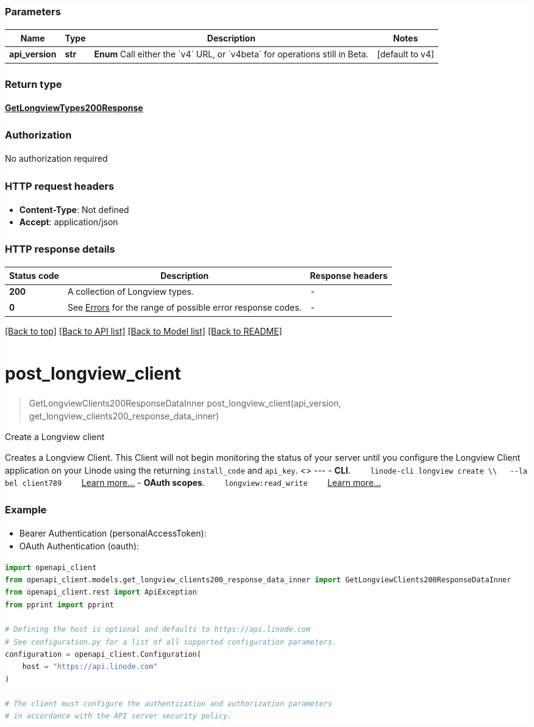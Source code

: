 

### Parameters


Name | Type | Description  | Notes
------------- | ------------- | ------------- | -------------
 **api_version** | **str**| __Enum__ Call either the &#x60;v4&#x60; URL, or &#x60;v4beta&#x60; for operations still in Beta. | [default to v4]

### Return type

[**GetLongviewTypes200Response**](GetLongviewTypes200Response.md)

### Authorization

No authorization required

### HTTP request headers

 - **Content-Type**: Not defined
 - **Accept**: application/json

### HTTP response details

| Status code | Description | Response headers |
|-------------|-------------|------------------|
**200** | A collection of Longview types. |  -  |
**0** | See [Errors](https://techdocs.akamai.com/linode-api/reference/errors) for the range of possible error response codes. |  -  |

[[Back to top]](#) [[Back to API list]](../README.md#documentation-for-api-endpoints) [[Back to Model list]](../README.md#documentation-for-models) [[Back to README]](../README.md)

# **post_longview_client**
> GetLongviewClients200ResponseDataInner post_longview_client(api_version, get_longview_clients200_response_data_inner)

Create a Longview client

Creates a Longview Client.  This Client will not begin monitoring the status of your server until you configure the Longview Client application on your Linode using the returning `install_code` and `api_key`.   <<LB>>  ---   - __CLI__.      ```     linode-cli longview create \\   --label client789     ```      [Learn more...](https://www.linode.com/docs/products/tools/cli/get-started/)  - __OAuth scopes__.      ```     longview:read_write     ```      [Learn more...](https://techdocs.akamai.com/linode-api/reference/get-started#oauth)

### Example

* Bearer Authentication (personalAccessToken):
* OAuth Authentication (oauth):

```python
import openapi_client
from openapi_client.models.get_longview_clients200_response_data_inner import GetLongviewClients200ResponseDataInner
from openapi_client.rest import ApiException
from pprint import pprint

# Defining the host is optional and defaults to https://api.linode.com
# See configuration.py for a list of all supported configuration parameters.
configuration = openapi_client.Configuration(
    host = "https://api.linode.com"
)

# The client must configure the authentication and authorization parameters
# in accordance with the API server security policy.
```